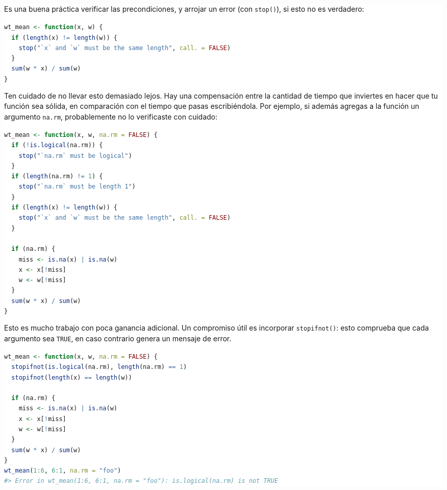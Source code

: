 Es una buena práctica  verificar las precondiciones, y arrojar un error (con `stop()`), si esto no es verdadero:


```r
wt_mean <- function(x, w) {
  if (length(x) != length(w)) {
    stop("`x` and `w` must be the same length", call. = FALSE)
  }
  sum(w * x) / sum(w)
}
```

Ten cuidado de no llevar esto demasiado lejos. Hay una compensación entre la cantidad de tiempo que inviertes en hacer que tu función sea sólida, en comparación con el tiempo que pasas escribiéndola. Por ejemplo, si además agregas a la función un argumento `na.rm`, probablemente no lo verificaste con cuidado:


```r
wt_mean <- function(x, w, na.rm = FALSE) {
  if (!is.logical(na.rm)) {
    stop("`na.rm` must be logical")
  }
  if (length(na.rm) != 1) {
    stop("`na.rm` must be length 1")
  }
  if (length(x) != length(w)) {
    stop("`x` and `w` must be the same length", call. = FALSE)
  }
  
  if (na.rm) {
    miss <- is.na(x) | is.na(w)
    x <- x[!miss]
    w <- w[!miss]
  }
  sum(w * x) / sum(w)
}
```

Esto es mucho trabajo con poca ganancia adicional. Un compromiso útil es incorporar 
`stopifnot()`: esto comprueba que cada argumento sea `TRUE`, en caso contrario genera un mensaje de error.


```r
wt_mean <- function(x, w, na.rm = FALSE) {
  stopifnot(is.logical(na.rm), length(na.rm) == 1)
  stopifnot(length(x) == length(w))
  
  if (na.rm) {
    miss <- is.na(x) | is.na(w)
    x <- x[!miss]
    w <- w[!miss]
  }
  sum(w * x) / sum(w)
}
wt_mean(1:6, 6:1, na.rm = "foo")
#> Error in wt_mean(1:6, 6:1, na.rm = "foo"): is.logical(na.rm) is not TRUE
```
